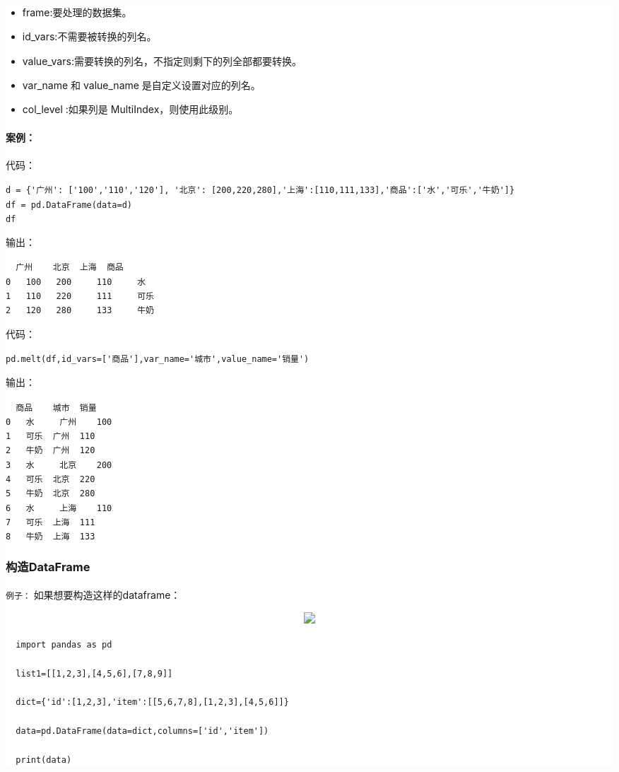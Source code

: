 * frame:要处理的数据集。

* id_vars:不需要被转换的列名。

* value_vars:需要转换的列名，不指定则剩下的列全部都要转换。

* var_name 和 value_name 是自定义设置对应的列名。

* col_level :如果列是 MultiIndex，则使用此级别。

#### 案例：

代码：

    d = {'广州': ['100','110','120'], '北京': [200,220,280],'上海':[110,111,133],'商品':['水','可乐','牛奶']}
    df = pd.DataFrame(data=d)
    df

输出：

      广州	北京	上海	商品
    0	100	  200	  110	  水
    1	110	  220	  111	  可乐
    2	120	  280	  133	  牛奶

代码：

    pd.melt(df,id_vars=['商品'],var_name='城市',value_name='销量')

输出：

      商品	城市	销量
    0	水	  广州	100
    1	可乐	广州	110
    2	牛奶	广州	120
    3	水	  北京	200
    4	可乐	北京	220
    5	牛奶	北京	280
    6	水	  上海	110
    7	可乐	上海	111
    8	牛奶	上海	133


### 构造DataFrame

   `例子：` 如果想要构造这样的dataframe：

   <div align=center><img src="./static/1.jpg"/></div> 

      import pandas as pd

      list1=[[1,2,3],[4,5,6],[7,8,9]]

      dict={'id':[1,2,3],'item':[[5,6,7,8],[1,2,3],[4,5,6]]}

      data=pd.DataFrame(data=dict,columns=['id','item'])

      print(data)

